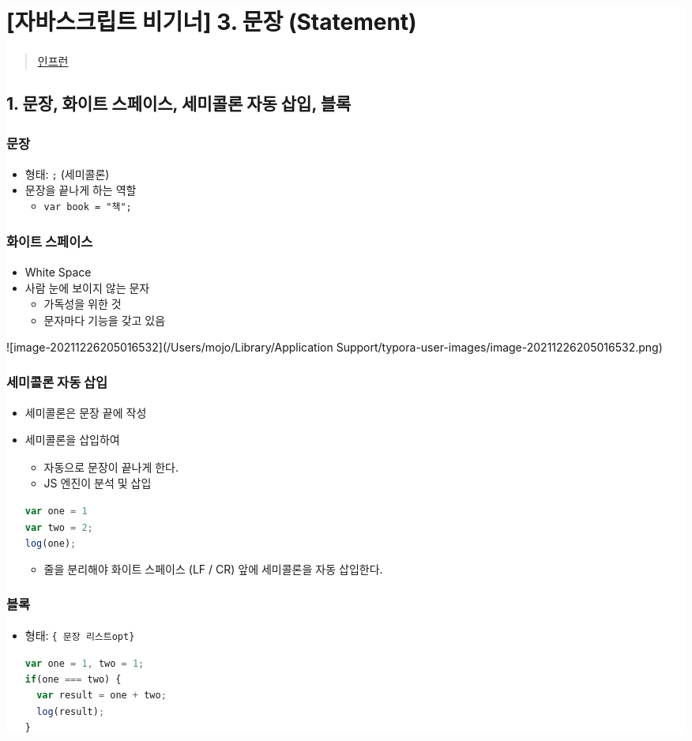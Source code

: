 # [자바스크립트 비기너] 3. 문장 (Statement)

> [인프런](https://inf.run/riau)



## 1. 문장, 화이트 스페이스, 세미콜론 자동 삽입, 블록

### 문장

- 형태: `;` (세미콜론)
- 문장을 끝나게 하는 역할
  - `var book = "책";`



### 화이트 스페이스

- White Space
- 사람 눈에 보이지 않는 문자
  - 가독성을 위한 것
  - 문자마다 기능을 갖고 있음

![image-20211226205016532](/Users/mojo/Library/Application Support/typora-user-images/image-20211226205016532.png)



### 세미콜론 자동 삽입

- 세미콜론은 문장 끝에 작성

- 세미콜론을 삽입하여 

  - 자동으로 문장이 끝나게 한다.
  - JS 엔진이 분석 및 삽입

  ```js
  var one = 1
  var two = 2;
  log(one);
  ```

  - 줄을 분리해야 화이트 스페이스 (LF / CR) 앞에 세미콜론을 자동 삽입한다.



### 블록

- 형태: `{ 문장 리스트opt}`

  ```js
  var one = 1, two = 1;
  if(one === two) {
    var result = one + two;
    log(result);
  }
  ```
